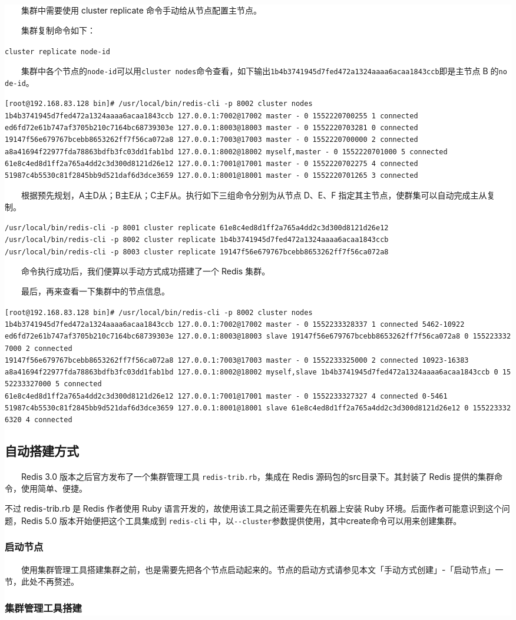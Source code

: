 &emsp;&emsp;集群中需要使用 cluster replicate 命令手动给从节点配置主节点。

&emsp;&emsp;集群复制命令如下：

    cluster replicate node-id

&emsp;&emsp;集群中各个节点的`node-id`可以用`cluster nodes`命令查看，如下输出`1b4b3741945d7fed472a1324aaaa6acaa1843ccb`即是主节点 B 的`node-id`。

    [root@192.168.83.128 bin]# /usr/local/bin/redis-cli -p 8002 cluster nodes
    1b4b3741945d7fed472a1324aaaa6acaa1843ccb 127.0.0.1:7002@17002 master - 0 1552220700255 1 connected
    ed6fd72e61b747af3705b210c7164bc68739303e 127.0.0.1:8003@18003 master - 0 1552220703281 0 connected
    19147f56e679767bcebb8653262ff7f56ca072a8 127.0.0.1:7003@17003 master - 0 1552220700000 2 connected
    a8a41694f22977fda78863bdfb3fc03dd1fab1bd 127.0.0.1:8002@18002 myself,master - 0 1552220701000 5 connected
    61e8c4ed8d1ff2a765a4dd2c3d300d8121d26e12 127.0.0.1:7001@17001 master - 0 1552220702275 4 connected
    51987c4b5530c81f2845bb9d521daf6d3dce3659 127.0.0.1:8001@18001 master - 0 1552220701265 3 connected

&emsp;&emsp;根据预先规划，A主D从；B主E从；C主F从。执行如下三组命令分别为从节点 D、E、F 指定其主节点，使群集可以自动完成主从复制。

    /usr/local/bin/redis-cli -p 8001 cluster replicate 61e8c4ed8d1ff2a765a4dd2c3d300d8121d26e12
    /usr/local/bin/redis-cli -p 8002 cluster replicate 1b4b3741945d7fed472a1324aaaa6acaa1843ccb
    /usr/local/bin/redis-cli -p 8003 cluster replicate 19147f56e679767bcebb8653262ff7f56ca072a8

&emsp;&emsp;命令执行成功后，我们便算以手动方式成功搭建了一个 Redis 集群。

&emsp;&emsp;最后，再来查看一下集群中的节点信息。

    [root@192.168.83.128 bin]# /usr/local/bin/redis-cli -p 8002 cluster nodes
    1b4b3741945d7fed472a1324aaaa6acaa1843ccb 127.0.0.1:7002@17002 master - 0 1552233328337 1 connected 5462-10922
    ed6fd72e61b747af3705b210c7164bc68739303e 127.0.0.1:8003@18003 slave 19147f56e679767bcebb8653262ff7f56ca072a8 0 1552233327000 2 connected
    19147f56e679767bcebb8653262ff7f56ca072a8 127.0.0.1:7003@17003 master - 0 1552233325000 2 connected 10923-16383
    a8a41694f22977fda78863bdfb3fc03dd1fab1bd 127.0.0.1:8002@18002 myself,slave 1b4b3741945d7fed472a1324aaaa6acaa1843ccb 0 1552233327000 5 connected
    61e8c4ed8d1ff2a765a4dd2c3d300d8121d26e12 127.0.0.1:7001@17001 master - 0 1552233327327 4 connected 0-5461
    51987c4b5530c81f2845bb9d521daf6d3dce3659 127.0.0.1:8001@18001 slave 61e8c4ed8d1ff2a765a4dd2c3d300d8121d26e12 0 1552233326320 4 connected


## 自动搭建方式

&emsp;&emsp;Redis 3.0 版本之后官方发布了一个集群管理工具 `redis-trib.rb`，集成在 Redis 源码包的src目录下。其封装了 Redis 提供的集群命令，使用简单、便捷。

不过 redis-trib.rb 是 Redis 作者使用 Ruby 语言开发的，故使用该工具之前还需要先在机器上安装 Ruby 环境。后面作者可能意识到这个问题，Redis 5.0 版本开始便把这个工具集成到 `redis-cli` 中，以`--cluster`参数提供使用，其中create命令可以用来创建集群。

### 启动节点

&emsp;&emsp;使用集群管理工具搭建集群之前，也是需要先把各个节点启动起来的。节点的启动方式请参见本文「手动方式创建」-「启动节点」一节，此处不再赘述。

### 集群管理工具搭建
